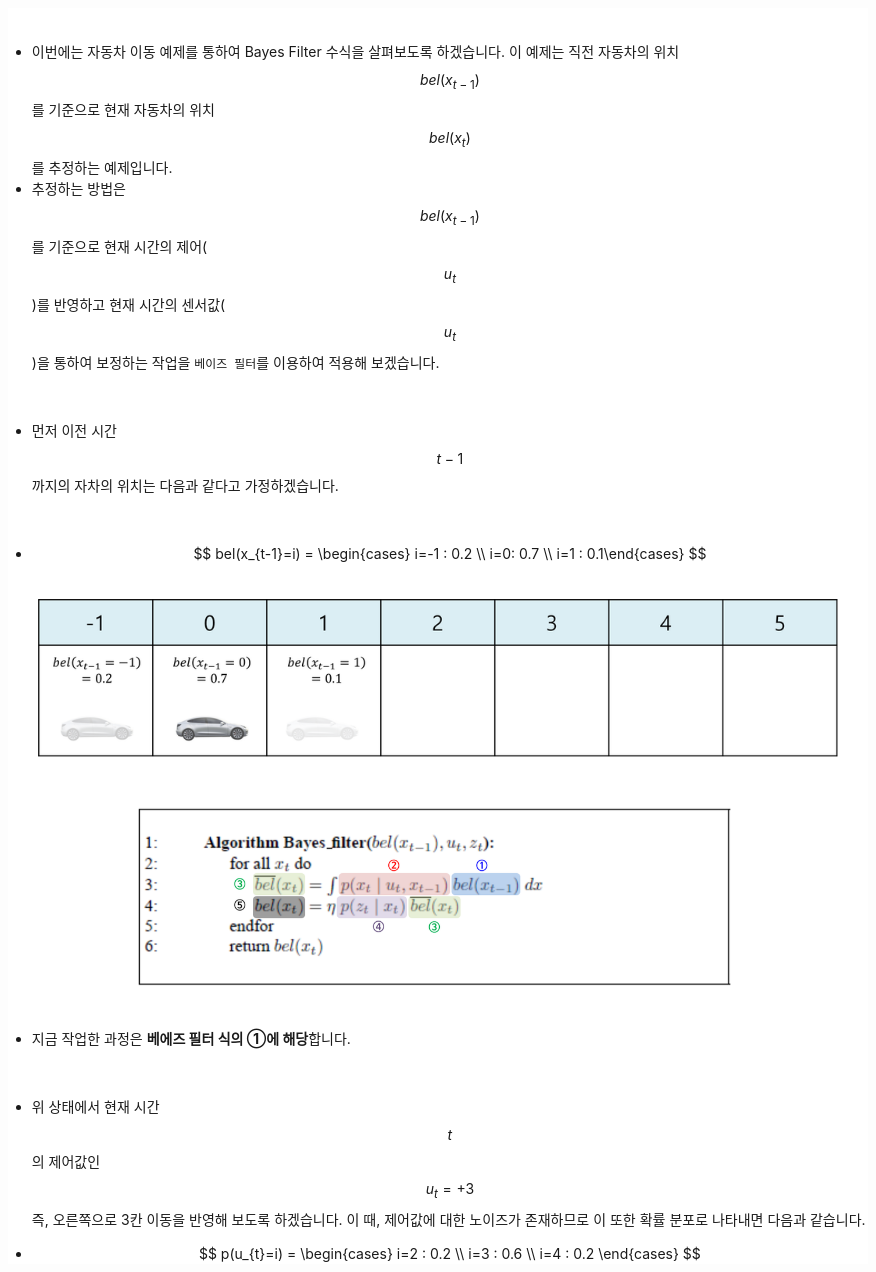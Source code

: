 <br>

- 이번에는 자동차 이동 예제를 통하여 Bayes Filter 수식을 살펴보도록 하겠습니다. 이 예제는 직전 자동차의 위치 $$ bel(x_{t-1}) $$ 를 기준으로 현재 자동차의 위치 $$ bel(x_{t}) $$를 추정하는 예제입니다.
- 추정하는 방법은 $$ bel(x_{t-1}) $$를 기준으로 현재 시간의 제어($$ u_t $$)를 반영하고 현재 시간의 센서값($$ u_t $$)을 통하여 보정하는 작업을 `베이즈 필터`를 이용하여 적용해 보겠습니다.

<br>

- 먼저 이전 시간 $$ t - 1 $$까지의 자차의 위치는 다음과 같다고 가정하겠습니다.

<br>

- $$ bel(x_{t-1}=i) = \begin{cases} i=-1 : 0.2 \\ i=0: 0.7 \\ i=1 : 0.1\end{cases} $$

<br>
<center><img src="../assets/img/autodrive/ose/bayes_filter/44.png" alt="Drawing" style="width: 800px;"/></center>
<br>

<br>
<center><img src="../assets/img/autodrive/ose/bayes_filter/51.png" alt="Drawing" style="width: 600px;"/></center>
<br>

- 지금 작업한 과정은 **베에즈 필터 식의 ①에 해당**합니다.

<br>

- 위 상태에서 현재 시간 $$ t $$의 제어값인 $$ u_{t} = +3 $$ 즉, 오른쪽으로 3칸 이동을 반영해 보도록 하겠습니다. 이 때, 제어값에 대한 노이즈가 존재하므로 이 또한 확률 분포로 나타내면 다음과 같습니다.

<bt>

- $$ p(u_{t}=i) = \begin{cases} i=2 : 0.2 \\ i=3 : 0.6 \\ i=4 : 0.2 \end{cases} $$
